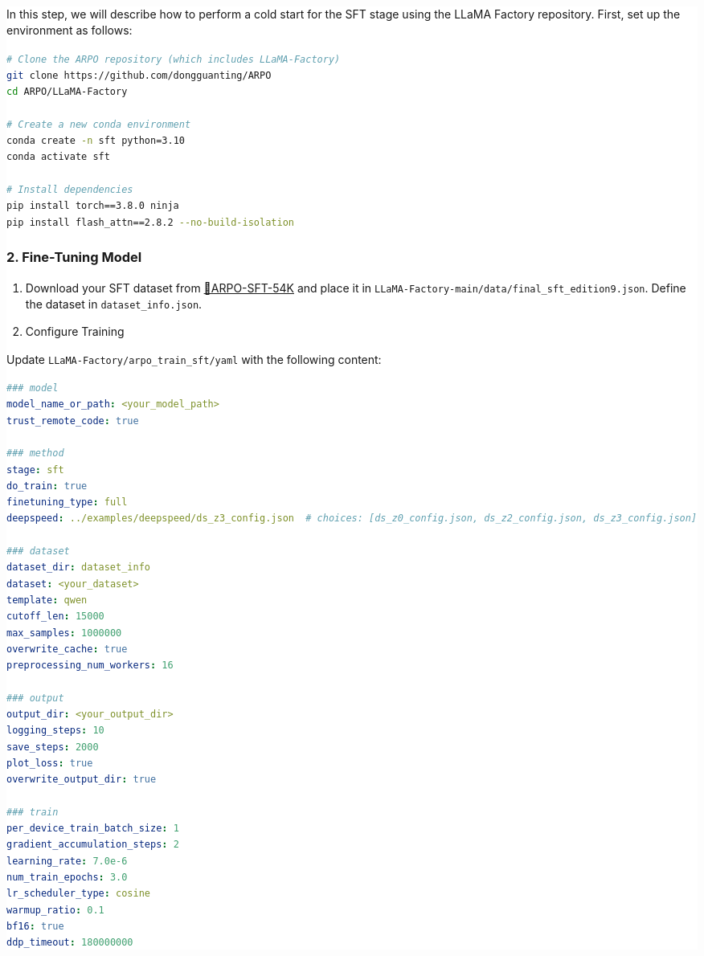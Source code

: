 In this step, we will describe how to perform a cold start for the SFT stage using the LLaMA Factory repository. First, set up the environment as follows:

```bash
# Clone the ARPO repository (which includes LLaMA-Factory)
git clone https://github.com/dongguanting/ARPO
cd ARPO/LLaMA-Factory

# Create a new conda environment
conda create -n sft python=3.10
conda activate sft

# Install dependencies
pip install torch==3.8.0 ninja
pip install flash_attn==2.8.2 --no-build-isolation
```

### 2. Fine-Tuning Model


1. Download your SFT dataset from [🤗ARPO-SFT-54K](https://huggingface.co/datasets/dongguanting/ARPO-SFT-54K) and place it in `LLaMA-Factory-main/data/final_sft_edition9.json`. Define the dataset in `dataset_info.json`.

2. Configure Training

Update `LLaMA-Factory/arpo_train_sft/yaml` with the following content:

```yaml
### model
model_name_or_path: <your_model_path>
trust_remote_code: true

### method
stage: sft
do_train: true
finetuning_type: full
deepspeed: ../examples/deepspeed/ds_z3_config.json  # choices: [ds_z0_config.json, ds_z2_config.json, ds_z3_config.json]

### dataset
dataset_dir: dataset_info
dataset: <your_dataset>
template: qwen
cutoff_len: 15000
max_samples: 1000000
overwrite_cache: true
preprocessing_num_workers: 16

### output
output_dir: <your_output_dir>
logging_steps: 10
save_steps: 2000
plot_loss: true
overwrite_output_dir: true

### train
per_device_train_batch_size: 1
gradient_accumulation_steps: 2
learning_rate: 7.0e-6
num_train_epochs: 3.0
lr_scheduler_type: cosine
warmup_ratio: 0.1
bf16: true
ddp_timeout: 180000000

```